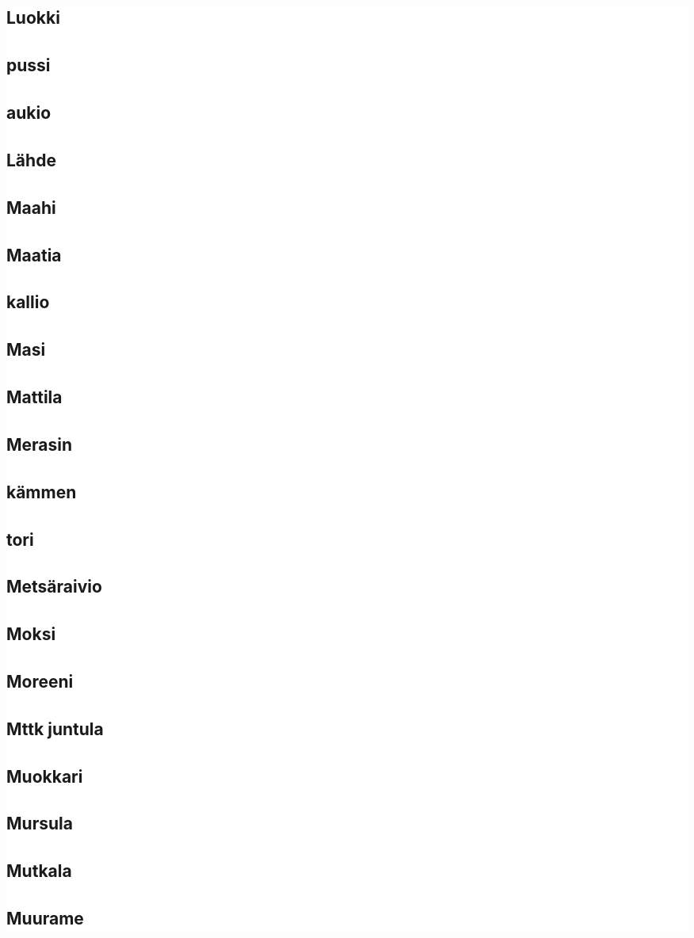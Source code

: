 ## Luokki

## pussi

## aukio

## Lähde

## Maahi

## Maatia

## kallio

## Masi

## Mattila

## Merasin

## kämmen

## tori

## Metsäraivio

## Moksi

## Moreeni

## Mttk juntula

## Muokkari

## Mursula

## Mutkala

## Muurame
